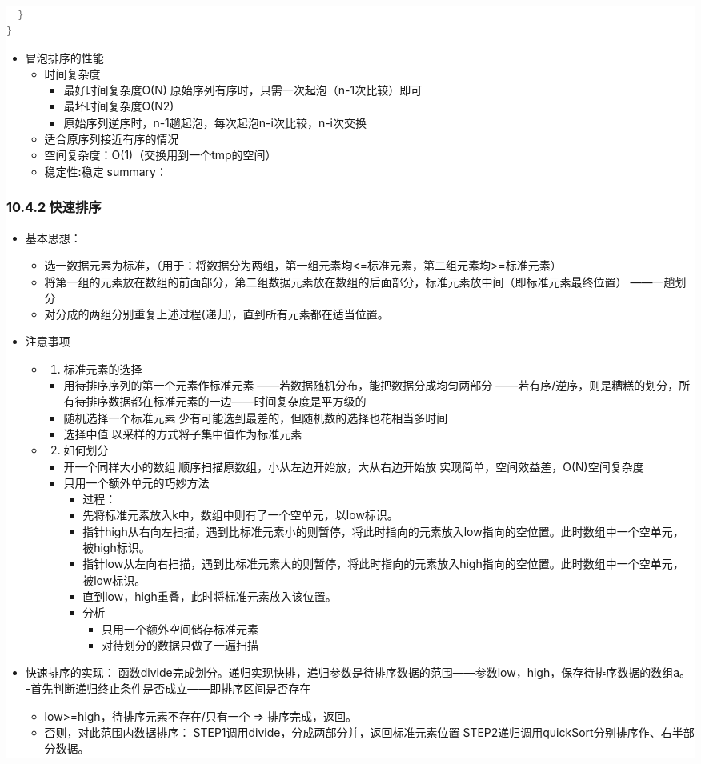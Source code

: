 ``` cpp
  }
}
```
- 冒泡排序的性能
  - 时间复杂度
    - 最好时间复杂度O(N)
      原始序列有序时，只需一次起泡（n-1次比较）即可
    - 最坏时间复杂度O(N2)
    - 原始序列逆序时，n-1趟起泡，每次起泡n-i次比较，n-i次交换
  - 适合原序列接近有序的情况
  - 空间复杂度：O(1)（交换用到一个tmp的空间）
  - 稳定性:稳定
summary：

### 10.4.2 快速排序
- 基本思想：
  - 选一数据元素为标准，（用于：将数据分为两组，第一组元素均<=标准元素，第二组元素均>=标准元素）
  - 将第一组的元素放在数组的前面部分，第二组数据元素放在数组的后面部分，标准元素放中间（即标准元素最终位置）
  ——一趟划分
  - 对分成的两组分别重复上述过程(递归)，直到所有元素都在适当位置。

- 注意事项
  - 1. 标准元素的选择
    - 用待排序序列的第一个元素作标准元素
      ——若数据随机分布，能把数据分成均匀两部分
      ——若有序/逆序，则是糟糕的划分，所有待排序数据都在标准元素的一边——时间复杂度是平方级的
    - 随机选择一个标准元素
      少有可能选到最差的，但随机数的选择也花相当多时间
    - 选择中值
      以采样的方式将子集中值作为标准元素
  - 2. 如何划分
    - 开一个同样大小的数组
      顺序扫描原数组，小从左边开始放，大从右边开始放
      实现简单，空间效益差，O(N)空间复杂度
    - 只用一个额外单元的巧妙方法
      - 过程：
      - 先将标准元素放入k中，数组中则有了一个空单元，以low标识。
      - 指针high从右向左扫描，遇到比标准元素小的则暂停，将此时指向的元素放入low指向的空位置。此时数组中一个空单元，被high标识。
      - 指针low从左向右扫描，遇到比标准元素大的则暂停，将此时指向的元素放入high指向的空位置。此时数组中一个空单元，被low标识。
      - 直到low，high重叠，此时将标准元素放入该位置。
      - 分析
        - 只用一个额外空间储存标准元素
        - 对待划分的数据只做了一遍扫描

- 快速排序的实现：
  函数divide完成划分。递归实现快排，递归参数是待排序数据的范围——参数low，high，保存待排序数据的数组a。
  -首先判断递归终止条件是否成立——即排序区间是否存在
  - low>=high，待排序元素不存在/只有一个 => 排序完成，返回。
  - 否则，对此范围内数据排序：
  STEP1调用divide，分成两部分并，返回标准元素位置
  STEP2递归调用quickSort分别排序作、右半部分数据。
